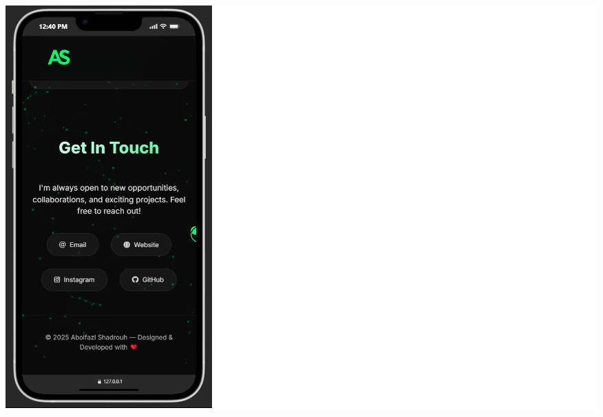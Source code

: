 <img src="assets/screenshots/Screenshot 2025-10-20 124023.png" alt="Get in touch Mobile" width="300"/>
